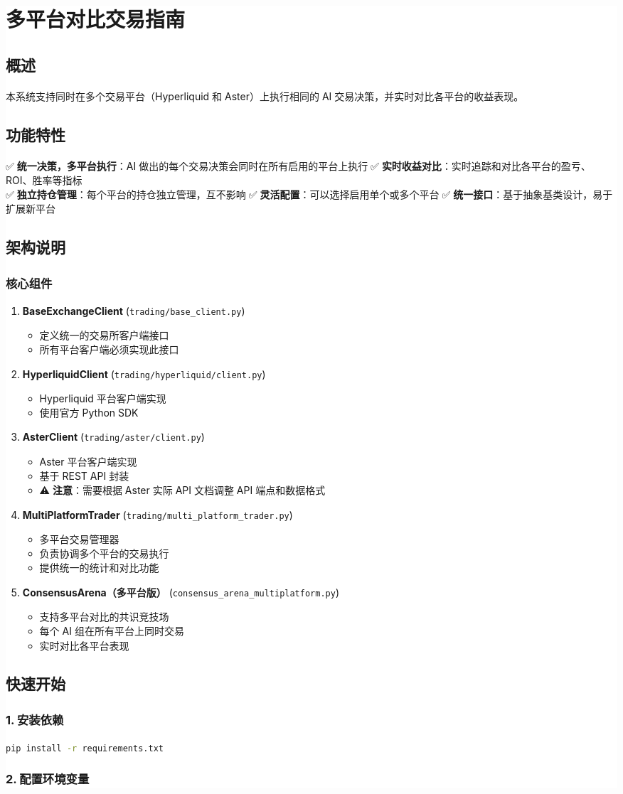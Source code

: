 # 多平台对比交易指南

## 概述

本系统支持同时在多个交易平台（Hyperliquid 和 Aster）上执行相同的 AI 交易决策，并实时对比各平台的收益表现。

## 功能特性

✅ **统一决策，多平台执行**：AI 做出的每个交易决策会同时在所有启用的平台上执行
✅ **实时收益对比**：实时追踪和对比各平台的盈亏、ROI、胜率等指标  
✅ **独立持仓管理**：每个平台的持仓独立管理，互不影响
✅ **灵活配置**：可以选择启用单个或多个平台
✅ **统一接口**：基于抽象基类设计，易于扩展新平台

## 架构说明

### 核心组件

1. **BaseExchangeClient** (`trading/base_client.py`)
   - 定义统一的交易所客户端接口
   - 所有平台客户端必须实现此接口

2. **HyperliquidClient** (`trading/hyperliquid/client.py`)
   - Hyperliquid 平台客户端实现
   - 使用官方 Python SDK

3. **AsterClient** (`trading/aster/client.py`)
   - Aster 平台客户端实现
   - 基于 REST API 封装
   - ⚠️ **注意**：需要根据 Aster 实际 API 文档调整 API 端点和数据格式

4. **MultiPlatformTrader** (`trading/multi_platform_trader.py`)
   - 多平台交易管理器
   - 负责协调多个平台的交易执行
   - 提供统一的统计和对比功能

5. **ConsensusArena（多平台版）** (`consensus_arena_multiplatform.py`)
   - 支持多平台对比的共识竞技场
   - 每个 AI 组在所有平台上同时交易
   - 实时对比各平台表现

## 快速开始

### 1. 安装依赖

```bash
pip install -r requirements.txt
```

### 2. 配置环境变量
